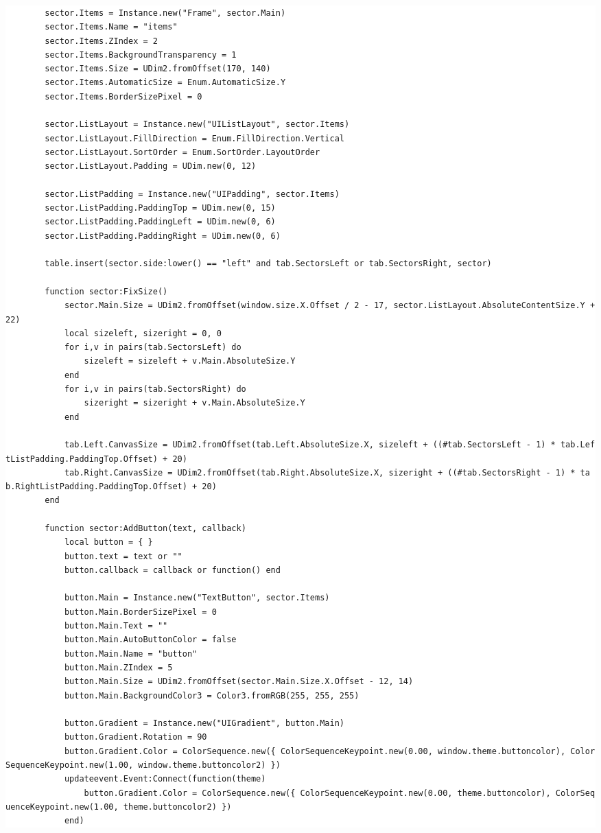             sector.Items = Instance.new("Frame", sector.Main) 
            sector.Items.Name = "items"
            sector.Items.ZIndex = 2
            sector.Items.BackgroundTransparency = 1
            sector.Items.Size = UDim2.fromOffset(170, 140)
            sector.Items.AutomaticSize = Enum.AutomaticSize.Y
            sector.Items.BorderSizePixel = 0

            sector.ListLayout = Instance.new("UIListLayout", sector.Items)
            sector.ListLayout.FillDirection = Enum.FillDirection.Vertical
            sector.ListLayout.SortOrder = Enum.SortOrder.LayoutOrder
            sector.ListLayout.Padding = UDim.new(0, 12)

            sector.ListPadding = Instance.new("UIPadding", sector.Items)
            sector.ListPadding.PaddingTop = UDim.new(0, 15)
            sector.ListPadding.PaddingLeft = UDim.new(0, 6)
            sector.ListPadding.PaddingRight = UDim.new(0, 6)

            table.insert(sector.side:lower() == "left" and tab.SectorsLeft or tab.SectorsRight, sector)

            function sector:FixSize()
                sector.Main.Size = UDim2.fromOffset(window.size.X.Offset / 2 - 17, sector.ListLayout.AbsoluteContentSize.Y + 22)
                local sizeleft, sizeright = 0, 0
                for i,v in pairs(tab.SectorsLeft) do
                    sizeleft = sizeleft + v.Main.AbsoluteSize.Y
                end
                for i,v in pairs(tab.SectorsRight) do
                    sizeright = sizeright + v.Main.AbsoluteSize.Y
                end

                tab.Left.CanvasSize = UDim2.fromOffset(tab.Left.AbsoluteSize.X, sizeleft + ((#tab.SectorsLeft - 1) * tab.LeftListPadding.PaddingTop.Offset) + 20)
                tab.Right.CanvasSize = UDim2.fromOffset(tab.Right.AbsoluteSize.X, sizeright + ((#tab.SectorsRight - 1) * tab.RightListPadding.PaddingTop.Offset) + 20)
            end

            function sector:AddButton(text, callback)
                local button = { }
                button.text = text or ""
                button.callback = callback or function() end

                button.Main = Instance.new("TextButton", sector.Items)
                button.Main.BorderSizePixel = 0
                button.Main.Text = ""
                button.Main.AutoButtonColor = false
                button.Main.Name = "button"
                button.Main.ZIndex = 5
                button.Main.Size = UDim2.fromOffset(sector.Main.Size.X.Offset - 12, 14)
                button.Main.BackgroundColor3 = Color3.fromRGB(255, 255, 255)

                button.Gradient = Instance.new("UIGradient", button.Main)
                button.Gradient.Rotation = 90
                button.Gradient.Color = ColorSequence.new({ ColorSequenceKeypoint.new(0.00, window.theme.buttoncolor), ColorSequenceKeypoint.new(1.00, window.theme.buttoncolor2) })
                updateevent.Event:Connect(function(theme)
                    button.Gradient.Color = ColorSequence.new({ ColorSequenceKeypoint.new(0.00, theme.buttoncolor), ColorSequenceKeypoint.new(1.00, theme.buttoncolor2) })
                end)
